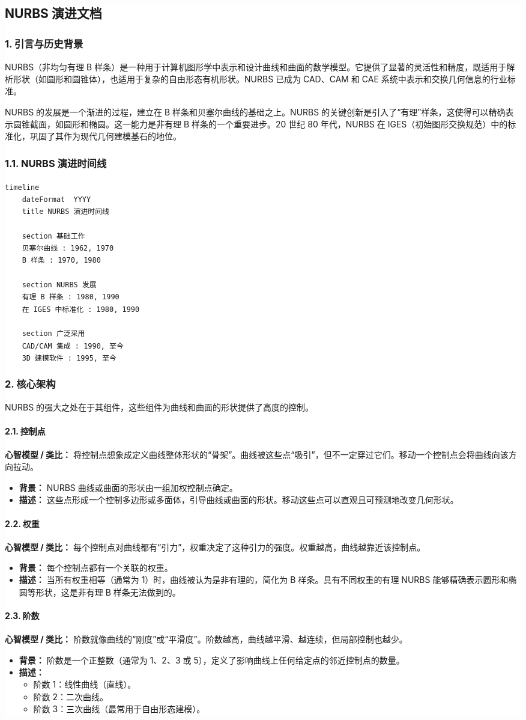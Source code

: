 ## NURBS 演进文档

### 1. 引言与历史背景

NURBS（非均匀有理 B 样条）是一种用于计算机图形学中表示和设计曲线和曲面的数学模型。它提供了显著的灵活性和精度，既适用于解析形状（如圆形和圆锥体），也适用于复杂的自由形态有机形状。NURBS 已成为 CAD、CAM 和 CAE 系统中表示和交换几何信息的行业标准。

NURBS 的发展是一个渐进的过程，建立在 B 样条和贝塞尔曲线的基础之上。NURBS 的关键创新是引入了“有理”样条，这使得可以精确表示圆锥截面，如圆形和椭圆。这一能力是非有理 B 样条的一个重要进步。20 世纪 80 年代，NURBS 在 IGES（初始图形交换规范）中的标准化，巩固了其作为现代几何建模基石的地位。

### 1.1. NURBS 演进时间线

```mermaid
timeline
    dateFormat  YYYY
    title NURBS 演进时间线

    section 基础工作
    贝塞尔曲线 : 1962, 1970
    B 样条 : 1970, 1980

    section NURBS 发展
    有理 B 样条 : 1980, 1990
    在 IGES 中标准化 : 1980, 1990

    section 广泛采用
    CAD/CAM 集成 : 1990, 至今
    3D 建模软件 : 1995, 至今
```

### 2. 核心架构

NURBS 的强大之处在于其组件，这些组件为曲线和曲面的形状提供了高度的控制。

#### 2.1. 控制点

**心智模型 / 类比：** 将控制点想象成定义曲线整体形状的“骨架”。曲线被这些点“吸引”，但不一定穿过它们。移动一个控制点会将曲线向该方向拉动。

*   **背景：** NURBS 曲线或曲面的形状由一组加权控制点确定。
*   **描述：** 这些点形成一个控制多边形或多面体，引导曲线或曲面的形状。移动这些点可以直观且可预测地改变几何形状。

#### 2.2. 权重

**心智模型 / 类比：** 每个控制点对曲线都有“引力”，权重决定了这种引力的强度。权重越高，曲线越靠近该控制点。

*   **背景：** 每个控制点都有一个关联的权重。
*   **描述：** 当所有权重相等（通常为 1）时，曲线被认为是非有理的，简化为 B 样条。具有不同权重的有理 NURBS 能够精确表示圆形和椭圆等形状，这是非有理 B 样条无法做到的。

#### 2.3. 阶数

**心智模型 / 类比：** 阶数就像曲线的“刚度”或“平滑度”。阶数越高，曲线越平滑、越连续，但局部控制也越少。

*   **背景：** 阶数是一个正整数（通常为 1、2、3 或 5），定义了影响曲线上任何给定点的邻近控制点的数量。
*   **描述：**
    *   阶数 1：线性曲线（直线）。
    *   阶数 2：二次曲线。
    *   阶数 3：三次曲线（最常用于自由形态建模）。
